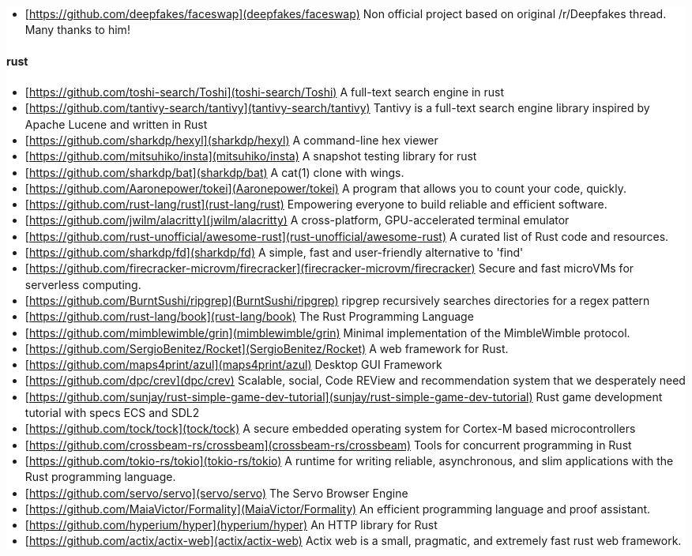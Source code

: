 * [https://github.com/deepfakes/faceswap](deepfakes/faceswap) Non official project based on original /r/Deepfakes thread. Many thanks to him!

#### rust
* [https://github.com/toshi-search/Toshi](toshi-search/Toshi) A full-text search engine in rust
* [https://github.com/tantivy-search/tantivy](tantivy-search/tantivy) Tantivy is a full-text search engine library inspired by Apache Lucene and written in Rust
* [https://github.com/sharkdp/hexyl](sharkdp/hexyl) A command-line hex viewer
* [https://github.com/mitsuhiko/insta](mitsuhiko/insta) A snapshot testing library for rust
* [https://github.com/sharkdp/bat](sharkdp/bat) A cat(1) clone with wings.
* [https://github.com/Aaronepower/tokei](Aaronepower/tokei) A program that allows you to count your code, quickly.
* [https://github.com/rust-lang/rust](rust-lang/rust) Empowering everyone to build reliable and efficient software.
* [https://github.com/jwilm/alacritty](jwilm/alacritty) A cross-platform, GPU-accelerated terminal emulator
* [https://github.com/rust-unofficial/awesome-rust](rust-unofficial/awesome-rust) A curated list of Rust code and resources.
* [https://github.com/sharkdp/fd](sharkdp/fd) A simple, fast and user-friendly alternative to 'find'
* [https://github.com/firecracker-microvm/firecracker](firecracker-microvm/firecracker) Secure and fast microVMs for serverless computing.
* [https://github.com/BurntSushi/ripgrep](BurntSushi/ripgrep) ripgrep recursively searches directories for a regex pattern
* [https://github.com/rust-lang/book](rust-lang/book) The Rust Programming Language
* [https://github.com/mimblewimble/grin](mimblewimble/grin) Minimal implementation of the MimbleWimble protocol.
* [https://github.com/SergioBenitez/Rocket](SergioBenitez/Rocket) A web framework for Rust.
* [https://github.com/maps4print/azul](maps4print/azul) Desktop GUI Framework
* [https://github.com/dpc/crev](dpc/crev) Scalable, social, Code REView and recommendation system that we desperately need
* [https://github.com/sunjay/rust-simple-game-dev-tutorial](sunjay/rust-simple-game-dev-tutorial) Rust game development tutorial with specs ECS and SDL2
* [https://github.com/tock/tock](tock/tock) A secure embedded operating system for Cortex-M based microcontrollers
* [https://github.com/crossbeam-rs/crossbeam](crossbeam-rs/crossbeam) Tools for concurrent programming in Rust
* [https://github.com/tokio-rs/tokio](tokio-rs/tokio) A runtime for writing reliable, asynchronous, and slim applications with the Rust programming language.
* [https://github.com/servo/servo](servo/servo) The Servo Browser Engine
* [https://github.com/MaiaVictor/Formality](MaiaVictor/Formality) An efficient programming language and proof assistant.
* [https://github.com/hyperium/hyper](hyperium/hyper) An HTTP library for Rust
* [https://github.com/actix/actix-web](actix/actix-web) Actix web is a small, pragmatic, and extremely fast rust web framework.
